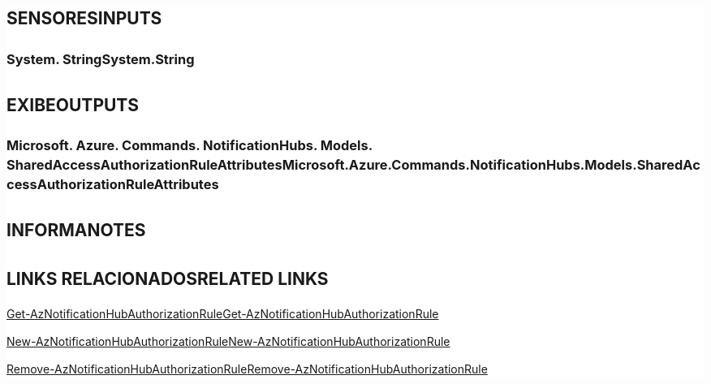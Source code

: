 ## <span data-ttu-id="e4f7a-158">SENSORES</span><span class="sxs-lookup"><span data-stu-id="e4f7a-158">INPUTS</span></span>

### <span data-ttu-id="e4f7a-159">System. String</span><span class="sxs-lookup"><span data-stu-id="e4f7a-159">System.String</span></span>

## <span data-ttu-id="e4f7a-160">EXIBE</span><span class="sxs-lookup"><span data-stu-id="e4f7a-160">OUTPUTS</span></span>

### <span data-ttu-id="e4f7a-161">Microsoft. Azure. Commands. NotificationHubs. Models. SharedAccessAuthorizationRuleAttributes</span><span class="sxs-lookup"><span data-stu-id="e4f7a-161">Microsoft.Azure.Commands.NotificationHubs.Models.SharedAccessAuthorizationRuleAttributes</span></span>

## <span data-ttu-id="e4f7a-162">INFORMA</span><span class="sxs-lookup"><span data-stu-id="e4f7a-162">NOTES</span></span>

## <span data-ttu-id="e4f7a-163">LINKS RELACIONADOS</span><span class="sxs-lookup"><span data-stu-id="e4f7a-163">RELATED LINKS</span></span>

[<span data-ttu-id="e4f7a-164">Get-AzNotificationHubAuthorizationRule</span><span class="sxs-lookup"><span data-stu-id="e4f7a-164">Get-AzNotificationHubAuthorizationRule</span></span>](./Get-AzNotificationHubAuthorizationRule.md)

[<span data-ttu-id="e4f7a-165">New-AzNotificationHubAuthorizationRule</span><span class="sxs-lookup"><span data-stu-id="e4f7a-165">New-AzNotificationHubAuthorizationRule</span></span>](./New-AzNotificationHubAuthorizationRule.md)

[<span data-ttu-id="e4f7a-166">Remove-AzNotificationHubAuthorizationRule</span><span class="sxs-lookup"><span data-stu-id="e4f7a-166">Remove-AzNotificationHubAuthorizationRule</span></span>](./Remove-AzNotificationHubAuthorizationRule.md)



